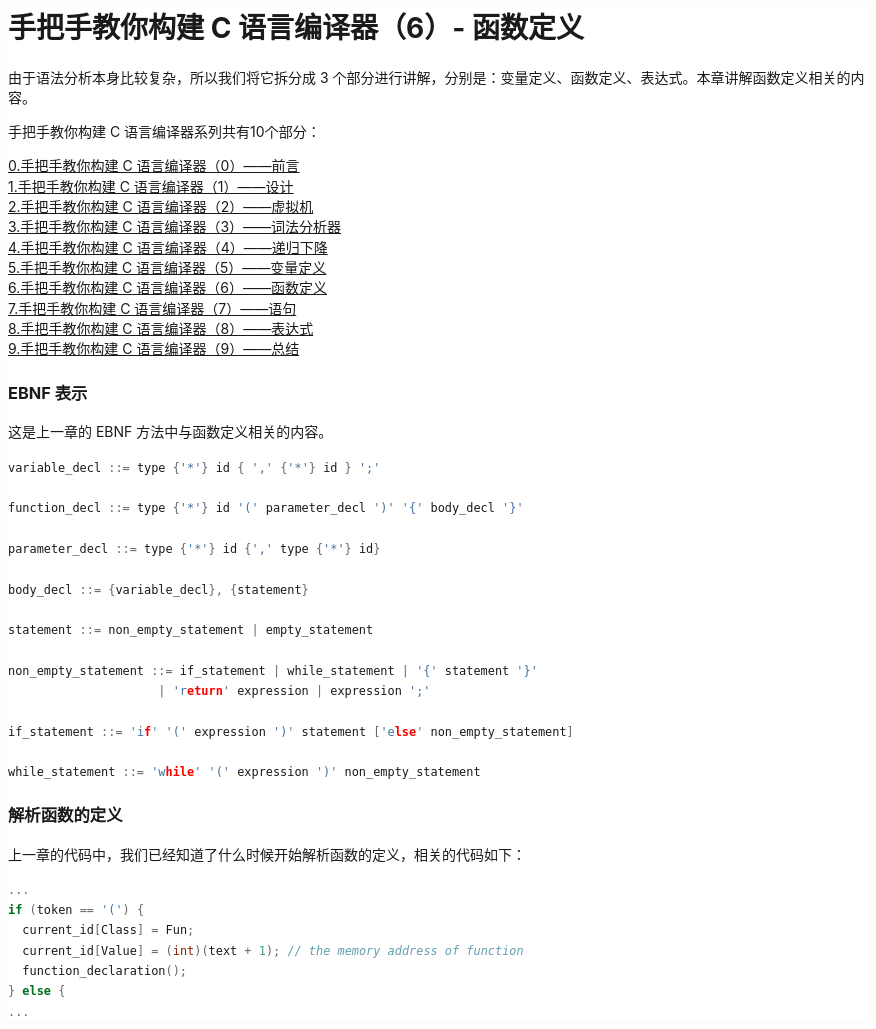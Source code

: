 # 手把手教你构建 C 语言编译器（6）- 函数定义

由于语法分析本身比较复杂，所以我们将它拆分成 3 个部分进行讲解，分别是：变量定义、函数定义、表达式。本章讲解函数定义相关的内容。

手把手教你构建 C 语言编译器系列共有10个部分：

[0.手把手教你构建 C 语言编译器（0）——前言](0前言.md)  
[1.手把手教你构建 C 语言编译器（1）——设计](1设计.md)  
[2.手把手教你构建 C 语言编译器（2）——虚拟机](2虚拟机.md)  
[3.手把手教你构建 C 语言编译器（3）——词法分析器](3词法分析器.md)  
[4.手把手教你构建 C 语言编译器（4）——递归下降](4递归下降.md)  
[5.手把手教你构建 C 语言编译器（5）——变量定义](5变量定义.md)  
[6.手把手教你构建 C 语言编译器（6）——函数定义](6函数定义.md)  
[7.手把手教你构建 C 语言编译器（7）——语句](7语句.md)  
[8.手把手教你构建 C 语言编译器（8）——表达式](8表达式.md)  
[9.手把手教你构建 C 语言编译器（9）——总结](9总结.md)

### EBNF 表示

这是上一章的 EBNF 方法中与函数定义相关的内容。

```c
variable_decl ::= type {'*'} id { ',' {'*'} id } ';'

function_decl ::= type {'*'} id '(' parameter_decl ')' '{' body_decl '}'

parameter_decl ::= type {'*'} id {',' type {'*'} id}

body_decl ::= {variable_decl}, {statement}

statement ::= non_empty_statement | empty_statement

non_empty_statement ::= if_statement | while_statement | '{' statement '}'
                     | 'return' expression | expression ';'

if_statement ::= 'if' '(' expression ')' statement ['else' non_empty_statement]

while_statement ::= 'while' '(' expression ')' non_empty_statement
```

### 解析函数的定义

上一章的代码中，我们已经知道了什么时候开始解析函数的定义，相关的代码如下：

```c
...
if (token == '(') {
  current_id[Class] = Fun;
  current_id[Value] = (int)(text + 1); // the memory address of function
  function_declaration();
} else {
...
```
